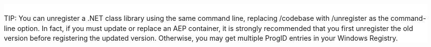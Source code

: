    
TIP: You can unregister a .NET class library using the same command line, replacing /codebase with /unregister as the command-line option. In fact, if you must update or replace an AEP container, it is strongly recommended that you first unregister the old version before registering the updated version. Otherwise, you may get multiple ProgID entries in your Windows Registry.
